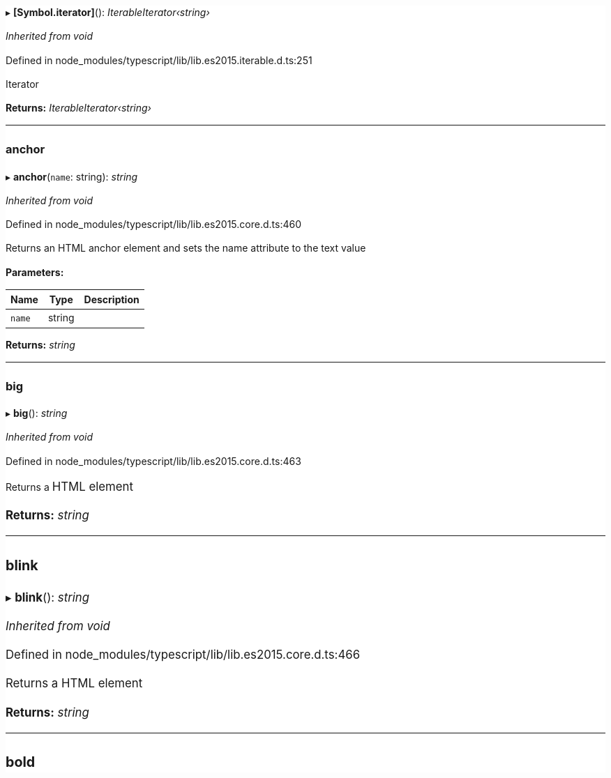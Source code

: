 ▸ **[Symbol.iterator]**(): *IterableIterator‹string›*

*Inherited from void*

Defined in node_modules/typescript/lib/lib.es2015.iterable.d.ts:251

Iterator

**Returns:** *IterableIterator‹string›*

___

###  anchor

▸ **anchor**(`name`: string): *string*

*Inherited from void*

Defined in node_modules/typescript/lib/lib.es2015.core.d.ts:460

Returns an <a> HTML anchor element and sets the name attribute to the text value

**Parameters:**

Name | Type | Description |
------ | ------ | ------ |
`name` | string |   |

**Returns:** *string*

___

###  big

▸ **big**(): *string*

*Inherited from void*

Defined in node_modules/typescript/lib/lib.es2015.core.d.ts:463

Returns a <big> HTML element

**Returns:** *string*

___

###  blink

▸ **blink**(): *string*

*Inherited from void*

Defined in node_modules/typescript/lib/lib.es2015.core.d.ts:466

Returns a <blink> HTML element

**Returns:** *string*

___

###  bold
